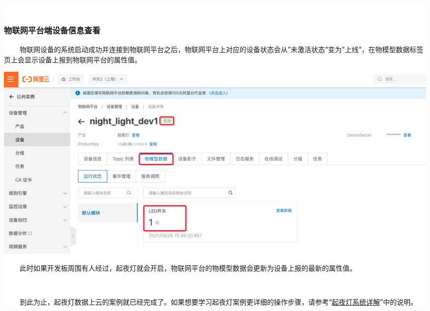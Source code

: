 ```log
```

<br>

### 物联网平台端设备信息查看

&emsp;&emsp;
物联网设备的系统启动成功并连接到物联网平台之后，物联网平台上对应的设备状态会从”未激活状态“变为”上线“，在物模型数据标签页上会显示设备上报到物联网平台的属性值。

<div align="center">
<img src=./../../../images/2_2_起夜灯_设备状态及属性.png width=100%/>
</div>

&emsp;&emsp;
此时如果开发板周围有人经过，起夜灯就会开启，物联网平台的物模型数据会更新为设备上报的最新的属性值。

<br>

&emsp;&emsp;
到此为止，起夜灯数据上云的案例就已经完成了。如果想要学习起夜灯案例更详细的操作步骤，请参考“[起夜灯系统详解](https://gitee.com/haasedu/haasedu/blob/release_2.0/2-%E6%99%BA%E8%83%BD%E7%94%9F%E6%B4%BB/%E5%9C%BA%E6%99%AF2-%E8%B5%B7%E5%A4%9C%E7%81%AF/README.md)”中的说明。
